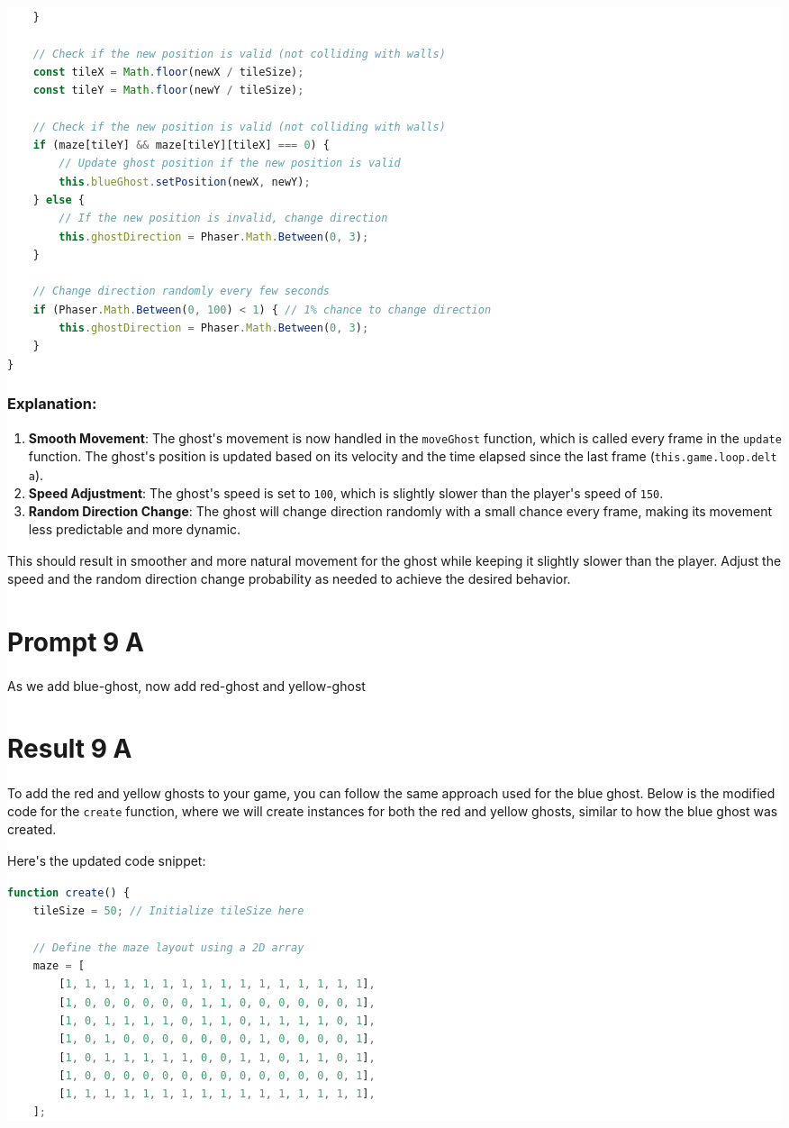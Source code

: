 ```jsx
    }

    // Check if the new position is valid (not colliding with walls)
    const tileX = Math.floor(newX / tileSize);
    const tileY = Math.floor(newY / tileSize);

    // Check if the new position is valid (not colliding with walls)
    if (maze[tileY] && maze[tileY][tileX] === 0) {
        // Update ghost position if the new position is valid
        this.blueGhost.setPosition(newX, newY);
    } else {
        // If the new position is invalid, change direction
        this.ghostDirection = Phaser.Math.Between(0, 3);
    }

    // Change direction randomly every few seconds
    if (Phaser.Math.Between(0, 100) < 1) { // 1% chance to change direction
        this.ghostDirection = Phaser.Math.Between(0, 3);
    }
}

```

### Explanation:

1. **Smooth Movement**: The ghost's movement is now handled in the `moveGhost` function, which is called every frame in the `update` function. The ghost's position is updated based on its velocity and the time elapsed since the last frame (`this.game.loop.delta`).
2. **Speed Adjustment**: The ghost's speed is set to `100`, which is slightly slower than the player's speed of `150`.
3. **Random Direction Change**: The ghost will change direction randomly with a small chance every frame, making its movement less predictable and more dynamic.

This should result in smoother and more natural movement for the ghost while keeping it slightly slower than the player. Adjust the speed and the random direction change probability as needed to achieve the desired behavior.

# **Prompt 9 A**

As we add blue-ghost, now add red-ghost and yellow-ghost 

# **Result 9 A**

To add the red and yellow ghosts to your game, you can follow the same approach used for the blue ghost. Below is the modified code for the `create` function, where we will create instances for both the red and yellow ghosts, similar to how the blue ghost was created.

Here's the updated code snippet:

```jsx
function create() {
    tileSize = 50; // Initialize tileSize here

    // Define the maze layout using a 2D array
    maze = [
        [1, 1, 1, 1, 1, 1, 1, 1, 1, 1, 1, 1, 1, 1, 1, 1],
        [1, 0, 0, 0, 0, 0, 0, 1, 1, 0, 0, 0, 0, 0, 0, 1],
        [1, 0, 1, 1, 1, 1, 0, 1, 1, 0, 1, 1, 1, 1, 0, 1],
        [1, 0, 1, 0, 0, 0, 0, 0, 0, 0, 1, 0, 0, 0, 0, 1],
        [1, 0, 1, 1, 1, 1, 1, 0, 0, 1, 1, 0, 1, 1, 0, 1],
        [1, 0, 0, 0, 0, 0, 0, 0, 0, 0, 0, 0, 0, 0, 0, 1],
        [1, 1, 1, 1, 1, 1, 1, 1, 1, 1, 1, 1, 1, 1, 1, 1],
    ];
```
